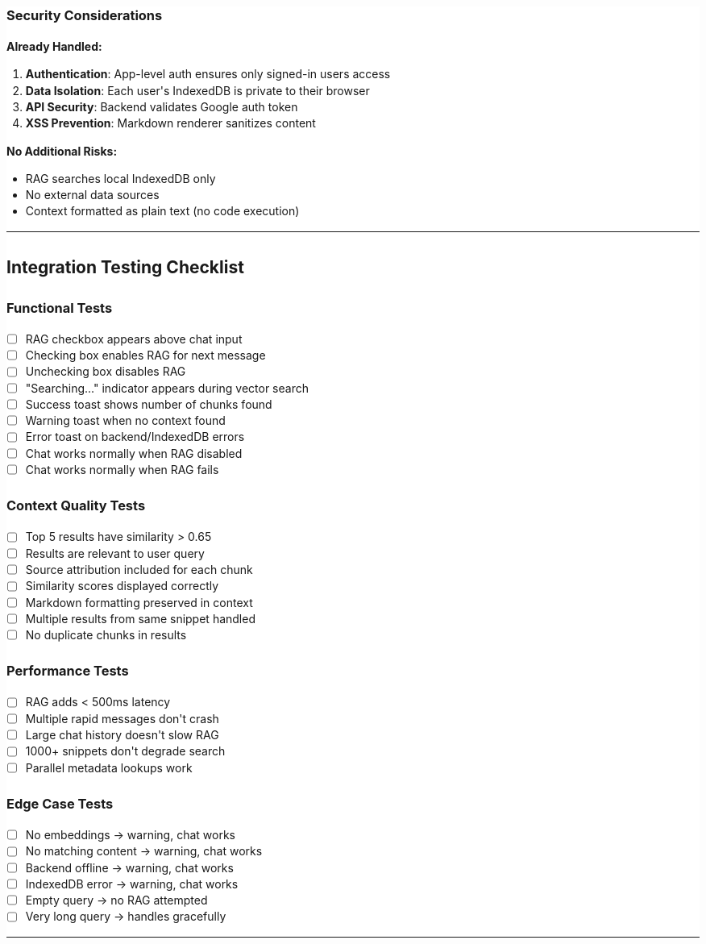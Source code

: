 ### Security Considerations

**Already Handled:**

1. **Authentication**: App-level auth ensures only signed-in users access
2. **Data Isolation**: Each user's IndexedDB is private to their browser
3. **API Security**: Backend validates Google auth token
4. **XSS Prevention**: Markdown renderer sanitizes content

**No Additional Risks:**
- RAG searches local IndexedDB only
- No external data sources
- Context formatted as plain text (no code execution)

---

## Integration Testing Checklist

### Functional Tests

- [ ] RAG checkbox appears above chat input
- [ ] Checking box enables RAG for next message
- [ ] Unchecking box disables RAG
- [ ] "Searching..." indicator appears during vector search
- [ ] Success toast shows number of chunks found
- [ ] Warning toast when no context found
- [ ] Error toast on backend/IndexedDB errors
- [ ] Chat works normally when RAG disabled
- [ ] Chat works normally when RAG fails

### Context Quality Tests

- [ ] Top 5 results have similarity > 0.65
- [ ] Results are relevant to user query
- [ ] Source attribution included for each chunk
- [ ] Similarity scores displayed correctly
- [ ] Markdown formatting preserved in context
- [ ] Multiple results from same snippet handled
- [ ] No duplicate chunks in results

### Performance Tests

- [ ] RAG adds < 500ms latency
- [ ] Multiple rapid messages don't crash
- [ ] Large chat history doesn't slow RAG
- [ ] 1000+ snippets don't degrade search
- [ ] Parallel metadata lookups work

### Edge Case Tests

- [ ] No embeddings → warning, chat works
- [ ] No matching content → warning, chat works
- [ ] Backend offline → warning, chat works
- [ ] IndexedDB error → warning, chat works
- [ ] Empty query → no RAG attempted
- [ ] Very long query → handles gracefully

---